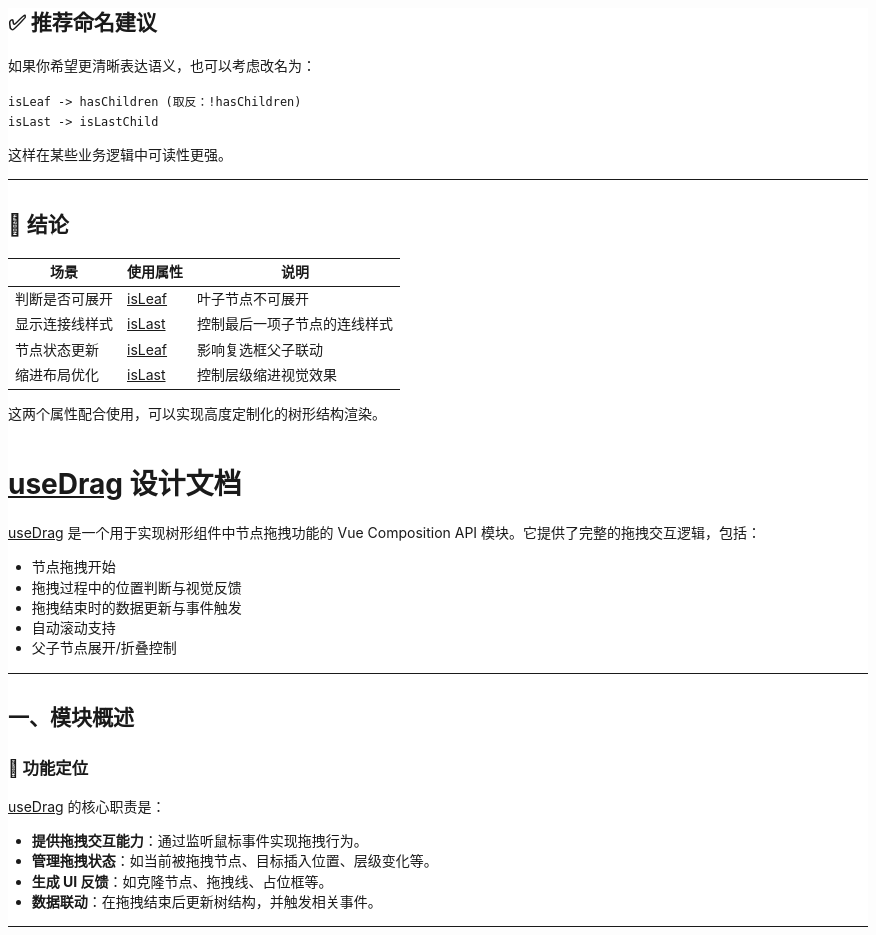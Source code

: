 
## ✅ 推荐命名建议

如果你希望更清晰表达语义，也可以考虑改名为：

```text
isLeaf -> hasChildren (取反：!hasChildren)
isLast -> isLastChild
```


这样在某些业务逻辑中可读性更强。

---

## 📎 结论

| 场景               | 使用属性     | 说明                             |
|--------------------|--------------|----------------------------------|
| 判断是否可展开     | [isLeaf](file:///Users/longmo/WebstormProjects/vue-virt-list/src/components/virt-tree/type.ts#L8-L8)     | 叶子节点不可展开                 |
| 显示连接线样式     | [isLast](file:///Users/longmo/WebstormProjects/vue-virt-list/src/components/virt-tree/type.ts#L9-L9)     | 控制最后一项子节点的连线样式     |
| 节点状态更新       | [isLeaf](file:///Users/longmo/WebstormProjects/vue-virt-list/src/components/virt-tree/type.ts#L8-L8)     | 影响复选框父子联动               |
| 缩进布局优化       | [isLast](file:///Users/longmo/WebstormProjects/vue-virt-list/src/components/virt-tree/type.ts#L9-L9)     | 控制层级缩进视觉效果             |

这两个属性配合使用，可以实现高度定制化的树形结构渲染。


# [useDrag](file:///Users/longmo/WebstormProjects/vue-virt-list/src/components/virt-tree/useDrag.ts#L18-L586) 设计文档

[useDrag](file:///Users/longmo/WebstormProjects/vue-virt-list/src/components/virt-tree/useDrag.ts#L18-L586) 是一个用于实现树形组件中节点拖拽功能的 Vue Composition API 模块。它提供了完整的拖拽交互逻辑，包括：

- 节点拖拽开始
- 拖拽过程中的位置判断与视觉反馈
- 拖拽结束时的数据更新与事件触发
- 自动滚动支持
- 父子节点展开/折叠控制

---

## 一、模块概述

### 📌 功能定位

[useDrag](file:///Users/longmo/WebstormProjects/vue-virt-list/src/components/virt-tree/useDrag.ts#L18-L586) 的核心职责是：

- **提供拖拽交互能力**：通过监听鼠标事件实现拖拽行为。
- **管理拖拽状态**：如当前被拖拽节点、目标插入位置、层级变化等。
- **生成 UI 反馈**：如克隆节点、拖拽线、占位框等。
- **数据联动**：在拖拽结束后更新树结构，并触发相关事件。

---